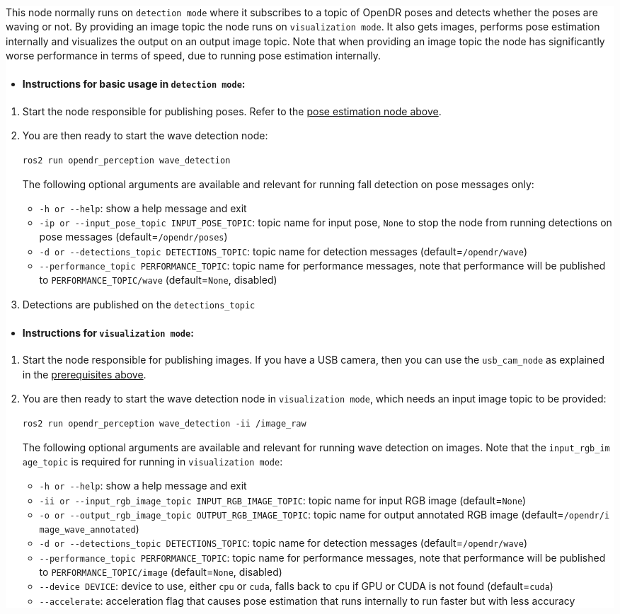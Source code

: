 This node normally runs on `detection mode` where it subscribes to a topic of OpenDR poses and detects whether the poses are waving or not.
By providing an image topic the node runs on `visualization mode`. It also gets images, performs pose estimation internally and visualizes the output on an output image topic.
Note that when providing an image topic the node has significantly worse performance in terms of speed, due to running pose estimation internally.

- #### Instructions for basic usage in `detection mode`:

1. Start the node responsible for publishing poses. Refer to the [pose estimation node above](#pose-estimation-ros2-node).

2. You are then ready to start the wave detection node:

    ```shell
    ros2 run opendr_perception wave_detection
    ```
    The following optional arguments are available and relevant for running fall detection on pose messages only:
   - `-h or --help`: show a help message and exit
   - `-ip or --input_pose_topic INPUT_POSE_TOPIC`: topic name for input pose, `None` to stop the node from running detections on pose messages (default=`/opendr/poses`)
   - `-d or --detections_topic DETECTIONS_TOPIC`: topic name for detection messages (default=`/opendr/wave`)
   - `--performance_topic PERFORMANCE_TOPIC`: topic name for performance messages, note that performance will be published to `PERFORMANCE_TOPIC/wave` (default=`None`, disabled)

3. Detections are published on the `detections_topic`

- #### Instructions for `visualization mode`:

1. Start the node responsible for publishing images. If you have a USB camera, then you can use the `usb_cam_node` as explained in the [prerequisites above](#prerequisites).

2. You are then ready to start the wave detection node in `visualization mode`, which needs an input image topic to be provided:

    ```shell
    ros2 run opendr_perception wave_detection -ii /image_raw
    ```
    The following optional arguments are available and relevant for running wave detection on images. Note that the
`input_rgb_image_topic` is required for running in `visualization mode`:
   - `-h or --help`: show a help message and exit
   - `-ii or --input_rgb_image_topic INPUT_RGB_IMAGE_TOPIC`: topic name for input RGB image (default=`None`)
   - `-o or --output_rgb_image_topic OUTPUT_RGB_IMAGE_TOPIC`: topic name for output annotated RGB image (default=`/opendr/image_wave_annotated`)
   - `-d or --detections_topic DETECTIONS_TOPIC`: topic name for detection messages (default=`/opendr/wave`)
   - `--performance_topic PERFORMANCE_TOPIC`: topic name for performance messages, note that performance will be published to `PERFORMANCE_TOPIC/image` (default=`None`, disabled)
   - `--device DEVICE`: device to use, either `cpu` or `cuda`, falls back to `cpu` if GPU or CUDA is not found (default=`cuda`)
   - `--accelerate`: acceleration flag that causes pose estimation that runs internally to run faster but with less accuracy
